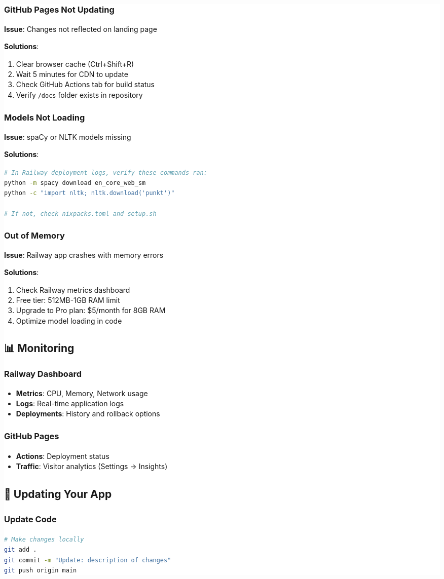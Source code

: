 ### GitHub Pages Not Updating

**Issue**: Changes not reflected on landing page

**Solutions**:
1. Clear browser cache (Ctrl+Shift+R)
2. Wait 5 minutes for CDN to update
3. Check GitHub Actions tab for build status
4. Verify `/docs` folder exists in repository

### Models Not Loading

**Issue**: spaCy or NLTK models missing

**Solutions**:
```bash
# In Railway deployment logs, verify these commands ran:
python -m spacy download en_core_web_sm
python -c "import nltk; nltk.download('punkt')"

# If not, check nixpacks.toml and setup.sh
```

### Out of Memory

**Issue**: Railway app crashes with memory errors

**Solutions**:
1. Check Railway metrics dashboard
2. Free tier: 512MB-1GB RAM limit
3. Upgrade to Pro plan: $5/month for 8GB RAM
4. Optimize model loading in code

## 📊 Monitoring

### Railway Dashboard
- **Metrics**: CPU, Memory, Network usage
- **Logs**: Real-time application logs
- **Deployments**: History and rollback options

### GitHub Pages
- **Actions**: Deployment status
- **Traffic**: Visitor analytics (Settings → Insights)

## 🔄 Updating Your App

### Update Code
```bash
# Make changes locally
git add .
git commit -m "Update: description of changes"
git push origin main
```
